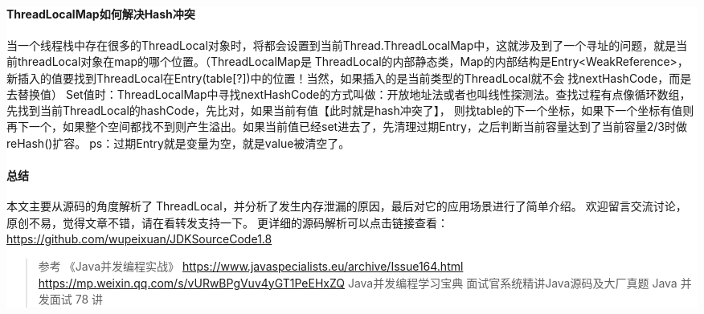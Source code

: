 #### ThreadLocalMap如何解决Hash冲突
当一个线程栈中存在很多的ThreadLocal对象时，将都会设置到当前Thread.ThreadLocalMap中，这就涉及到了一个寻址的问题，就是当前threadLocal对象在map的哪个位置。（ThreadLocalMap是
ThreadLocal的内部静态类，Map的内部结构是Entry<WeakReference<ThreadLocal>>，新插入的值要找到ThreadLocal在Entry(table[?])中的位置！当然，如果插入的是当前类型的ThreadLocal就不会
找nextHashCode，而是去替换值）
Set值时：ThreadLocalMap中寻找nextHashCode的方式叫做：开放地址法或者也叫线性探测法。查找过程有点像循环数组，先找到当前ThreadLocal的hashCode，先比对，如果当前有值【此时就是hash冲突了】，
则找table的下一个坐标，如果下一个坐标有值则再下一个，如果整个空间都找不到则产生溢出。如果当前值已经set进去了，先清理过期Entry，之后判断当前容量达到了当前容量2/3时做reHash()扩容。
ps：过期Entry就是变量为空，就是value被清空了。

#### 总结
本文主要从源码的角度解析了 ThreadLocal，并分析了发生内存泄漏的原因，最后对它的应用场景进行了简单介绍。
欢迎留言交流讨论，原创不易，觉得文章不错，请在看转发支持一下。
更详细的源码解析可以点击链接查看：https://github.com/wupeixuan/JDKSourceCode1.8

> 参考
《Java并发编程实战》
https://www.javaspecialists.eu/archive/Issue164.html
https://mp.weixin.qq.com/s/vURwBPgVuv4yGT1PeEHxZQ
Java并发编程学习宝典
面试官系统精讲Java源码及大厂真题
Java 并发面试 78 讲